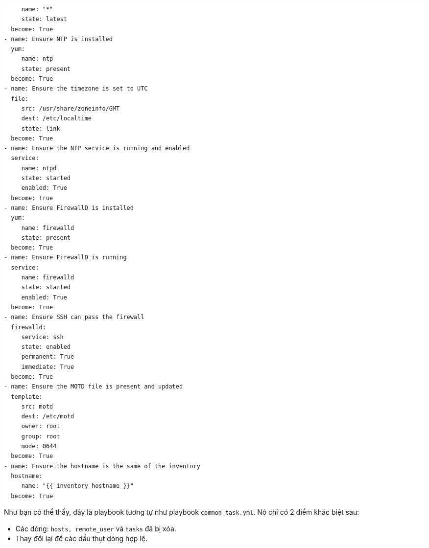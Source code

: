 ```
     name: "*"
     state: latest
  become: True
- name: Ensure NTP is installed
  yum:
     name: ntp
     state: present
  become: True
- name: Ensure the timezone is set to UTC
  file:
     src: /usr/share/zoneinfo/GMT
     dest: /etc/localtime
     state: link
  become: True
- name: Ensure the NTP service is running and enabled
  service:
     name: ntpd
     state: started
     enabled: True
  become: True
- name: Ensure FirewallD is installed
  yum:
     name: firewalld
     state: present
  become: True
- name: Ensure FirewallD is running
  service:
     name: firewalld
     state: started
     enabled: True
  become: True
- name: Ensure SSH can pass the firewall
  firewalld:
     service: ssh
     state: enabled
     permanent: True
     immediate: True
  become: True
- name: Ensure the MOTD file is present and updated
  template:
     src: motd
     dest: /etc/motd
     owner: root
     group: root
     mode: 0644
  become: True
- name: Ensure the hostname is the same of the inventory
  hostname:
     name: "{{ inventory_hostname }}"
  become: True
```
Như bạn có thể thấy, đây là playbook tương tự như playbook `common_task.yml`. Nó chỉ có 2 điểm khác biệt sau:
- Các dòng: `hosts, remote_user` và `tasks` đã bị xóa.
- Thay đổi lại để các dấu thụt dòng hợp lệ.
